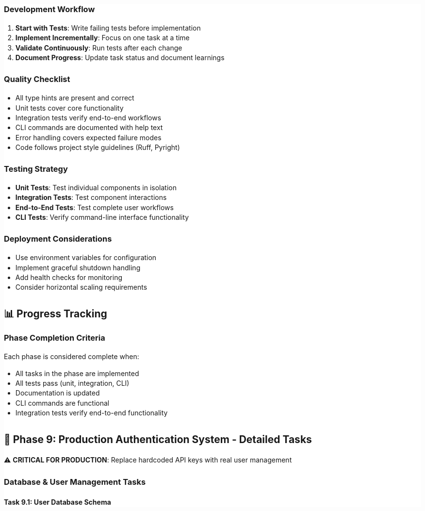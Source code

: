 ### **Development Workflow**

1.  **Start with Tests**: Write failing tests before implementation
2.  **Implement Incrementally**: Focus on one task at a time
3.  **Validate Continuously**: Run tests after each change
4.  **Document Progress**: Update task status and document learnings

### **Quality Checklist**

- All type hints are present and correct
- Unit tests cover core functionality
- Integration tests verify end-to-end workflows
- CLI commands are documented with help text
- Error handling covers expected failure modes
- Code follows project style guidelines (Ruff, Pyright)

### **Testing Strategy**

- **Unit Tests**: Test individual components in isolation
- **Integration Tests**: Test component interactions
- **End-to-End Tests**: Test complete user workflows
- **CLI Tests**: Verify command-line interface functionality

### **Deployment Considerations**

- Use environment variables for configuration
- Implement graceful shutdown handling
- Add health checks for monitoring
- Consider horizontal scaling requirements

## 📊 **Progress Tracking**

### **Phase Completion Criteria**

Each phase is considered complete when:

- All tasks in the phase are implemented
- All tests pass (unit, integration, CLI)
- Documentation is updated
- CLI commands are functional
- Integration tests verify end-to-end functionality

## 🔐 **Phase 9: Production Authentication System - Detailed Tasks**

⚠️ **CRITICAL FOR PRODUCTION**: Replace hardcoded API keys with real user management

### **Database & User Management Tasks**

#### **Task 9.1: User Database Schema**
